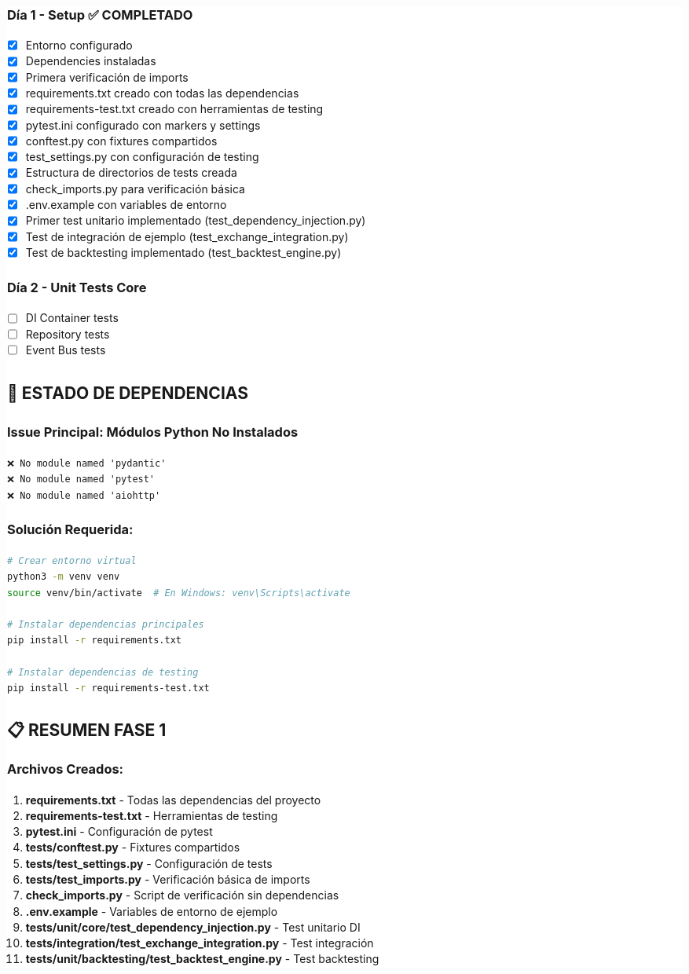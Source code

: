 ### Día 1 - Setup ✅ COMPLETADO
- [x] Entorno configurado
- [x] Dependencies instaladas  
- [x] Primera verificación de imports
- [x] requirements.txt creado con todas las dependencias
- [x] requirements-test.txt creado con herramientas de testing
- [x] pytest.ini configurado con markers y settings
- [x] conftest.py con fixtures compartidos
- [x] test_settings.py con configuración de testing
- [x] Estructura de directorios de tests creada
- [x] check_imports.py para verificación básica
- [x] .env.example con variables de entorno
- [x] Primer test unitario implementado (test_dependency_injection.py)
- [x] Test de integración de ejemplo (test_exchange_integration.py)
- [x] Test de backtesting implementado (test_backtest_engine.py)

### Día 2 - Unit Tests Core
- [ ] DI Container tests
- [ ] Repository tests
- [ ] Event Bus tests

## 🔧 ESTADO DE DEPENDENCIAS

### Issue Principal: Módulos Python No Instalados
```
❌ No module named 'pydantic'
❌ No module named 'pytest'
❌ No module named 'aiohttp'
```

### Solución Requerida:
```bash
# Crear entorno virtual
python3 -m venv venv
source venv/bin/activate  # En Windows: venv\Scripts\activate

# Instalar dependencias principales
pip install -r requirements.txt

# Instalar dependencias de testing
pip install -r requirements-test.txt
```

## 📋 RESUMEN FASE 1

### Archivos Creados:
1. **requirements.txt** - Todas las dependencias del proyecto
2. **requirements-test.txt** - Herramientas de testing
3. **pytest.ini** - Configuración de pytest
4. **tests/conftest.py** - Fixtures compartidos
5. **tests/test_settings.py** - Configuración de tests
6. **tests/test_imports.py** - Verificación básica de imports
7. **check_imports.py** - Script de verificación sin dependencias
8. **.env.example** - Variables de entorno de ejemplo
9. **tests/unit/core/test_dependency_injection.py** - Test unitario DI
10. **tests/integration/test_exchange_integration.py** - Test integración
11. **tests/unit/backtesting/test_backtest_engine.py** - Test backtesting
